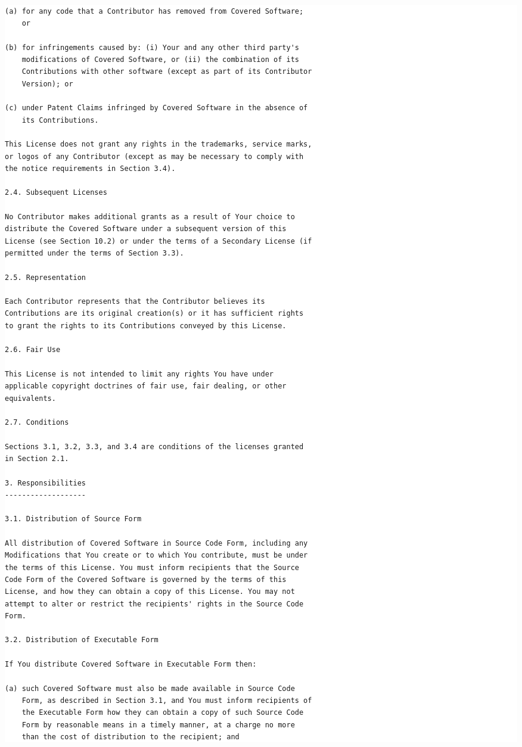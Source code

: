     (a) for any code that a Contributor has removed from Covered Software;
        or

    (b) for infringements caused by: (i) Your and any other third party's
        modifications of Covered Software, or (ii) the combination of its
        Contributions with other software (except as part of its Contributor
        Version); or

    (c) under Patent Claims infringed by Covered Software in the absence of
        its Contributions.

    This License does not grant any rights in the trademarks, service marks,
    or logos of any Contributor (except as may be necessary to comply with
    the notice requirements in Section 3.4).

    2.4. Subsequent Licenses

    No Contributor makes additional grants as a result of Your choice to
    distribute the Covered Software under a subsequent version of this
    License (see Section 10.2) or under the terms of a Secondary License (if
    permitted under the terms of Section 3.3).

    2.5. Representation

    Each Contributor represents that the Contributor believes its
    Contributions are its original creation(s) or it has sufficient rights
    to grant the rights to its Contributions conveyed by this License.

    2.6. Fair Use

    This License is not intended to limit any rights You have under
    applicable copyright doctrines of fair use, fair dealing, or other
    equivalents.

    2.7. Conditions

    Sections 3.1, 3.2, 3.3, and 3.4 are conditions of the licenses granted
    in Section 2.1.

    3. Responsibilities
    -------------------

    3.1. Distribution of Source Form

    All distribution of Covered Software in Source Code Form, including any
    Modifications that You create or to which You contribute, must be under
    the terms of this License. You must inform recipients that the Source
    Code Form of the Covered Software is governed by the terms of this
    License, and how they can obtain a copy of this License. You may not
    attempt to alter or restrict the recipients' rights in the Source Code
    Form.

    3.2. Distribution of Executable Form

    If You distribute Covered Software in Executable Form then:

    (a) such Covered Software must also be made available in Source Code
        Form, as described in Section 3.1, and You must inform recipients of
        the Executable Form how they can obtain a copy of such Source Code
        Form by reasonable means in a timely manner, at a charge no more
        than the cost of distribution to the recipient; and
